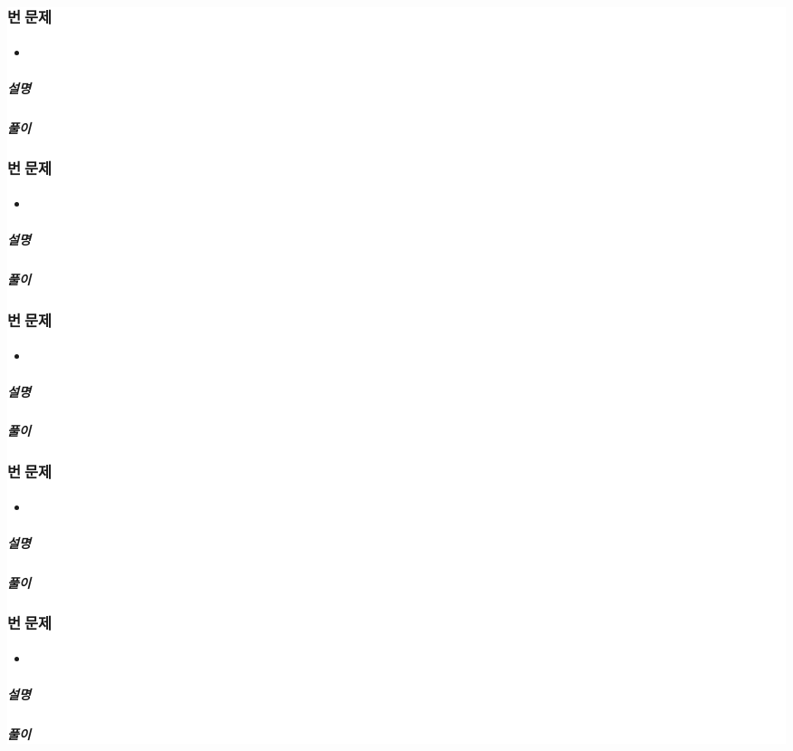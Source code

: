 ### 번 문제

- 
##### 설명
``` bash

```
##### 풀이
``` java

```


### 번 문제

- 
##### 설명
``` bash

```
##### 풀이
``` java

```

### 번 문제

- 
##### 설명
``` bash

```
##### 풀이
``` java

```


### 번 문제

- 
##### 설명
``` bash

```
##### 풀이
``` java

```

### 번 문제

- 
##### 설명
``` bash

```
##### 풀이
``` java

```
